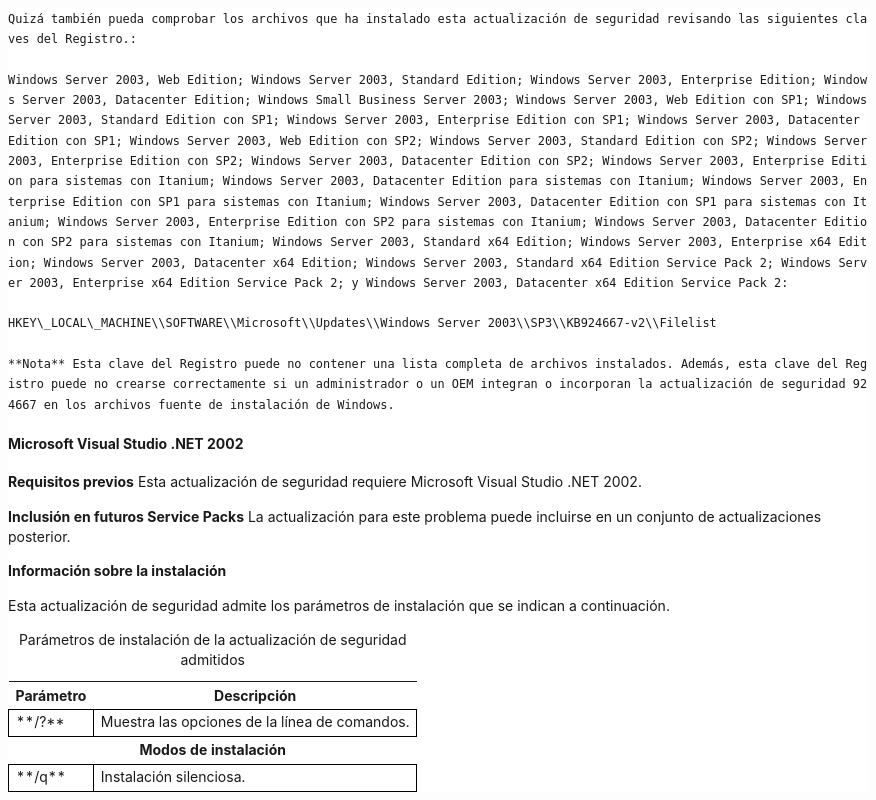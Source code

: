     Quizá también pueda comprobar los archivos que ha instalado esta actualización de seguridad revisando las siguientes claves del Registro.:

    Windows Server 2003, Web Edition; Windows Server 2003, Standard Edition; Windows Server 2003, Enterprise Edition; Windows Server 2003, Datacenter Edition; Windows Small Business Server 2003; Windows Server 2003, Web Edition con SP1; Windows Server 2003, Standard Edition con SP1; Windows Server 2003, Enterprise Edition con SP1; Windows Server 2003, Datacenter Edition con SP1; Windows Server 2003, Web Edition con SP2; Windows Server 2003, Standard Edition con SP2; Windows Server 2003, Enterprise Edition con SP2; Windows Server 2003, Datacenter Edition con SP2; Windows Server 2003, Enterprise Edition para sistemas con Itanium; Windows Server 2003, Datacenter Edition para sistemas con Itanium; Windows Server 2003, Enterprise Edition con SP1 para sistemas con Itanium; Windows Server 2003, Datacenter Edition con SP1 para sistemas con Itanium; Windows Server 2003, Enterprise Edition con SP2 para sistemas con Itanium; Windows Server 2003, Datacenter Edition con SP2 para sistemas con Itanium; Windows Server 2003, Standard x64 Edition; Windows Server 2003, Enterprise x64 Edition; Windows Server 2003, Datacenter x64 Edition; Windows Server 2003, Standard x64 Edition Service Pack 2; Windows Server 2003, Enterprise x64 Edition Service Pack 2; y Windows Server 2003, Datacenter x64 Edition Service Pack 2:

    HKEY\_LOCAL\_MACHINE\\SOFTWARE\\Microsoft\\Updates\\Windows Server 2003\\SP3\\KB924667-v2\\Filelist

    **Nota** Esta clave del Registro puede no contener una lista completa de archivos instalados. Además, esta clave del Registro puede no crearse correctamente si un administrador o un OEM integran o incorporan la actualización de seguridad 924667 en los archivos fuente de instalación de Windows.

#### Microsoft Visual Studio .NET 2002

**Requisitos previos**
Esta actualización de seguridad requiere Microsoft Visual Studio .NET 2002.

**Inclusión en futuros Service Packs**
La actualización para este problema puede incluirse en un conjunto de actualizaciones posterior.

**Información sobre la instalación**

Esta actualización de seguridad admite los parámetros de instalación que se indican a continuación.

<table class="dataTable">
<caption>
Parámetros de instalación de la actualización de seguridad admitidos
</caption>
<tr class="thead">
<th>
Parámetro
</th>
<th>
Descripción
</th>
</tr>
<tr>
<td style="border:1px solid black;">
**/?**
</td>
<td style="border:1px solid black;">
Muestra las opciones de la línea de comandos.
</td>
</tr>
<tr>
<th colspan="2">
Modos de instalación
</th>
</tr>
<tr class="alternateRow">
<td style="border:1px solid black;">
**/q**
</td>
<td style="border:1px solid black;">
Instalación silenciosa.